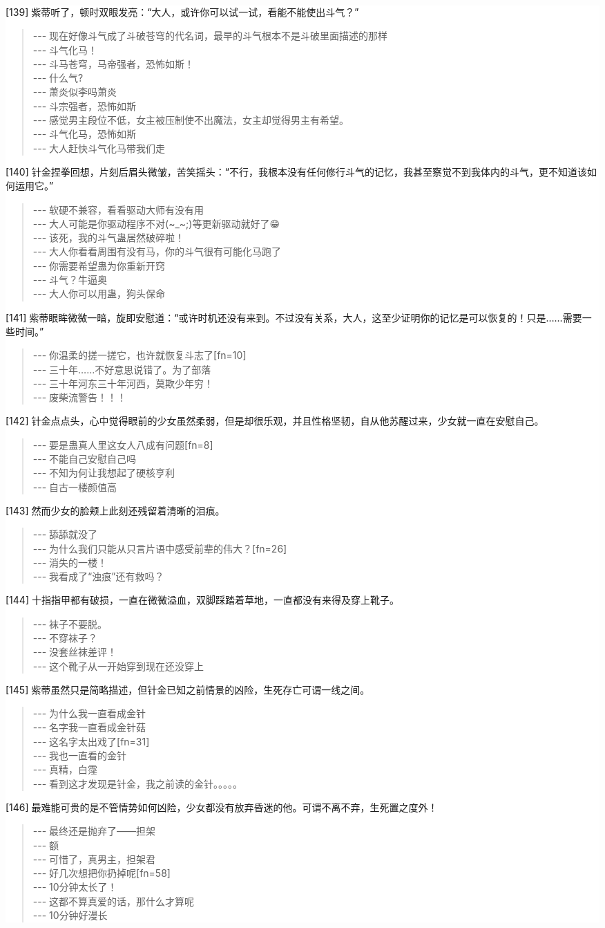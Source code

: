 [139] 紫蒂听了，顿时双眼发亮：“大人，或许你可以试一试，看能不能使出斗气？”
>--- 现在好像斗气成了斗破苍穹的代名词，最早的斗气根本不是斗破里面描述的那样<br>
>--- 斗气化马！<br>
>--- 斗马苍穹，马帝强者，恐怖如斯！<br>
>--- 什么气?<br>
>--- 萧炎似李吗萧炎<br>
>--- 斗宗强者，恐怖如斯<br>
>--- 感觉男主段位不低，女主被压制使不出魔法，女主却觉得男主有希望。<br>
>--- 斗气化马，恐怖如斯<br>
>--- 大人赶快斗气化马带我们走<br>

[140] 针金捏拳回想，片刻后眉头微皱，苦笑摇头：“不行，我根本没有任何修行斗气的记忆，我甚至察觉不到我体内的斗气，更不知道该如何运用它。”
>--- 软硬不兼容，看看驱动大师有没有用<br>
>--- 大人可能是你驱动程序不对(~_~;)等更新驱动就好了😁<br>
>--- 该死，我的斗气蛊居然破碎啦！<br>
>--- 大人你看看周围有没有马，你的斗气很有可能化马跑了<br>
>--- 你需要希望蛊为你重新开窍<br>
>--- 斗气？牛逼奥<br>
>--- 大人你可以用蛊，狗头保命<br>

[141] 紫蒂眼眸微微一暗，旋即安慰道：“或许时机还没有来到。不过没有关系，大人，这至少证明你的记忆是可以恢复的！只是……需要一些时间。”
>--- 你温柔的搓一搓它，也许就恢复斗志了[fn=10]<br>
>--- 三十年……不好意思说错了。为了部落<br>
>--- 三十年河东三十年河西，莫欺少年穷！<br>
>--- 废柴流警告！！！<br>

[142] 针金点点头，心中觉得眼前的少女虽然柔弱，但是却很乐观，并且性格坚韧，自从他苏醒过来，少女就一直在安慰自己。
>--- 要是蛊真人里这女人八成有问题[fn=8]<br>
>--- 不能自己安慰自己吗<br>
>--- 不知为何让我想起了硬核亨利<br>
>--- 自古一楼颜值高<br>

[143] 然而少女的脸颊上此刻还残留着清晰的泪痕。
>--- 舔舔就没了<br>
>--- 为什么我们只能从只言片语中感受前辈的伟大？[fn=26]<br>
>--- 消失的一楼！<br>
>--- 我看成了“浊痕”还有救吗？<br>

[144] 十指指甲都有破损，一直在微微溢血，双脚踩踏着草地，一直都没有来得及穿上靴子。
>--- 袜子不要脱。<br>
>--- 不穿袜子？<br>
>--- 没套丝袜差评！<br>
>--- 这个靴子从一开始穿到现在还没穿上<br>

[145] 紫蒂虽然只是简略描述，但针金已知之前情景的凶险，生死存亡可谓一线之间。
>--- 为什么我一直看成金针<br>
>--- 名字我一直看成金针菇<br>
>--- 这名字太出戏了[fn=31]<br>
>--- 我也一直看的金针<br>
>--- 真精，白霪<br>
>--- 看到这才发现是针金，我之前读的金针。。。。。<br>

[146] 最难能可贵的是不管情势如何凶险，少女都没有放弃昏迷的他。可谓不离不弃，生死置之度外！
>--- 最终还是抛弃了——担架<br>
>--- 额<br>
>--- 可惜了，真男主，担架君<br>
>--- 好几次想把你扔掉呢[fn=58]<br>
>--- 10分钟太长了！<br>
>--- 这都不算真爱的话，那什么才算呢<br>
>--- 10分钟好漫长<br>
